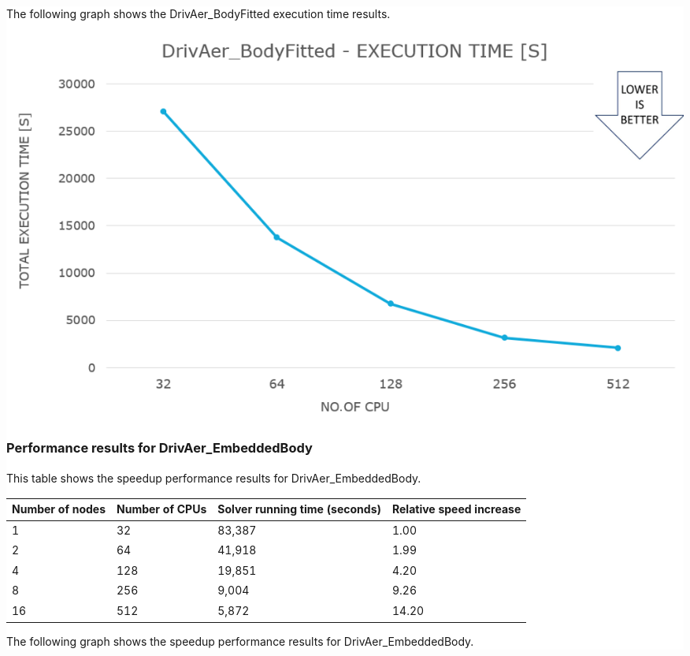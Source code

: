 The following graph shows the DrivAer_BodyFitted execution time results.

![Graph that shows DrivAer_BodyFitted execution results.](media/fire-m/drivaer-bodyfitted-execution-results.png)

### Performance results for DrivAer_EmbeddedBody

This table shows the speedup performance results for DrivAer_EmbeddedBody.

|  Number of nodes  | Number of CPUs   | Solver running time (seconds) | Relative speed increase |
|---------|---------|---------|---------|
| 1 |  32  | 83,387  |   1.00 |
| 2 | 64 | 41,918    | 1.99 |
| 4 | 128 | 19,851 | 4.20 |
| 8 | 256 | 9,004 | 9.26 |
| 16 | 512 | 5,872 | 14.20 |

The following graph shows the speedup performance results for DrivAer_EmbeddedBody.
 